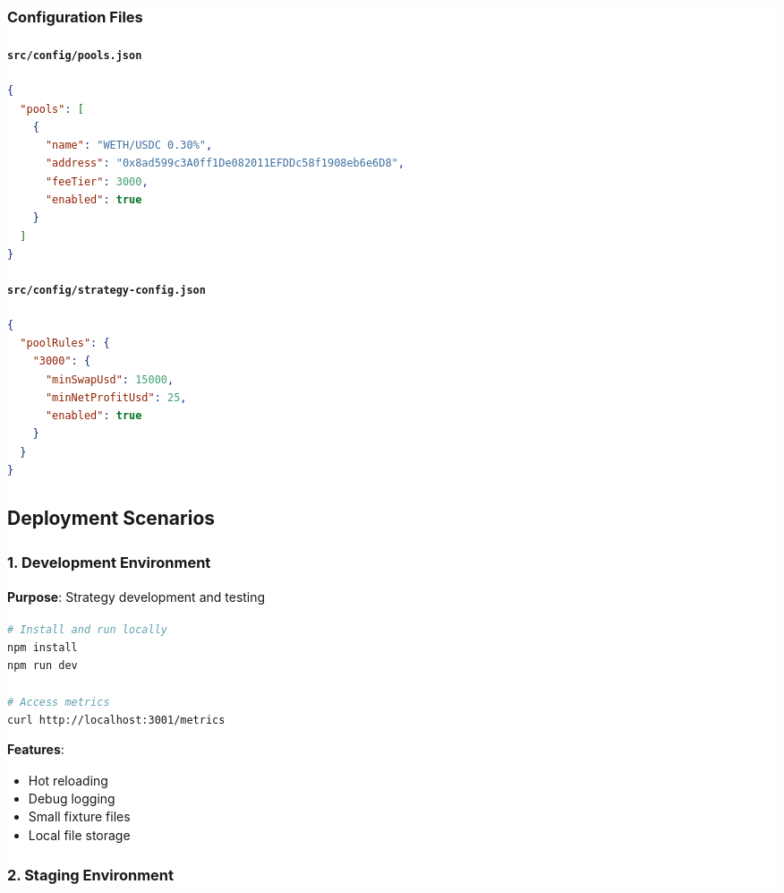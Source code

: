 ### Configuration Files

#### `src/config/pools.json`
```json
{
  "pools": [
    {
      "name": "WETH/USDC 0.30%",
      "address": "0x8ad599c3A0ff1De082011EFDDc58f1908eb6e6D8",
      "feeTier": 3000,
      "enabled": true
    }
  ]
}
```

#### `src/config/strategy-config.json`
```json
{
  "poolRules": {
    "3000": {
      "minSwapUsd": 15000,
      "minNetProfitUsd": 25,
      "enabled": true
    }
  }
}
```

## Deployment Scenarios

### 1. Development Environment

**Purpose**: Strategy development and testing

```bash
# Install and run locally
npm install
npm run dev

# Access metrics
curl http://localhost:3001/metrics
```

**Features**:
- Hot reloading
- Debug logging
- Small fixture files
- Local file storage

### 2. Staging Environment
